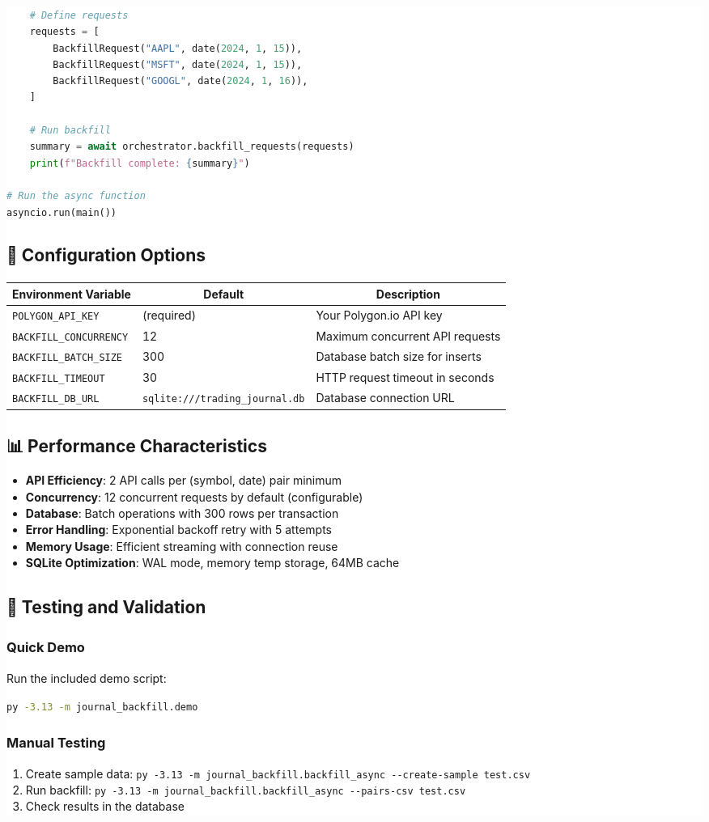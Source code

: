 ```python
    # Define requests
    requests = [
        BackfillRequest("AAPL", date(2024, 1, 15)),
        BackfillRequest("MSFT", date(2024, 1, 15)),
        BackfillRequest("GOOGL", date(2024, 1, 16)),
    ]
    
    # Run backfill
    summary = await orchestrator.backfill_requests(requests)
    print(f"Backfill complete: {summary}")

# Run the async function
asyncio.run(main())
```

## 🔧 Configuration Options

| Environment Variable | Default | Description |
|---------------------|---------|-------------|
| `POLYGON_API_KEY` | (required) | Your Polygon.io API key |
| `BACKFILL_CONCURRENCY` | 12 | Maximum concurrent API requests |
| `BACKFILL_BATCH_SIZE` | 300 | Database batch size for inserts |
| `BACKFILL_TIMEOUT` | 30 | HTTP request timeout in seconds |
| `BACKFILL_DB_URL` | `sqlite:///trading_journal.db` | Database connection URL |

## 📊 Performance Characteristics

- **API Efficiency**: 2 API calls per (symbol, date) pair minimum
- **Concurrency**: 12 concurrent requests by default (configurable)
- **Database**: Batch operations with 300 rows per transaction
- **Error Handling**: Exponential backoff retry with 5 attempts
- **Memory Usage**: Efficient streaming with connection reuse
- **SQLite Optimization**: WAL mode, memory temp storage, 64MB cache

## 🧪 Testing and Validation

### Quick Demo
Run the included demo script:
```bash
py -3.13 -m journal_backfill.demo
```

### Manual Testing
1. Create sample data: `py -3.13 -m journal_backfill.backfill_async --create-sample test.csv`
2. Run backfill: `py -3.13 -m journal_backfill.backfill_async --pairs-csv test.csv`
3. Check results in the database
